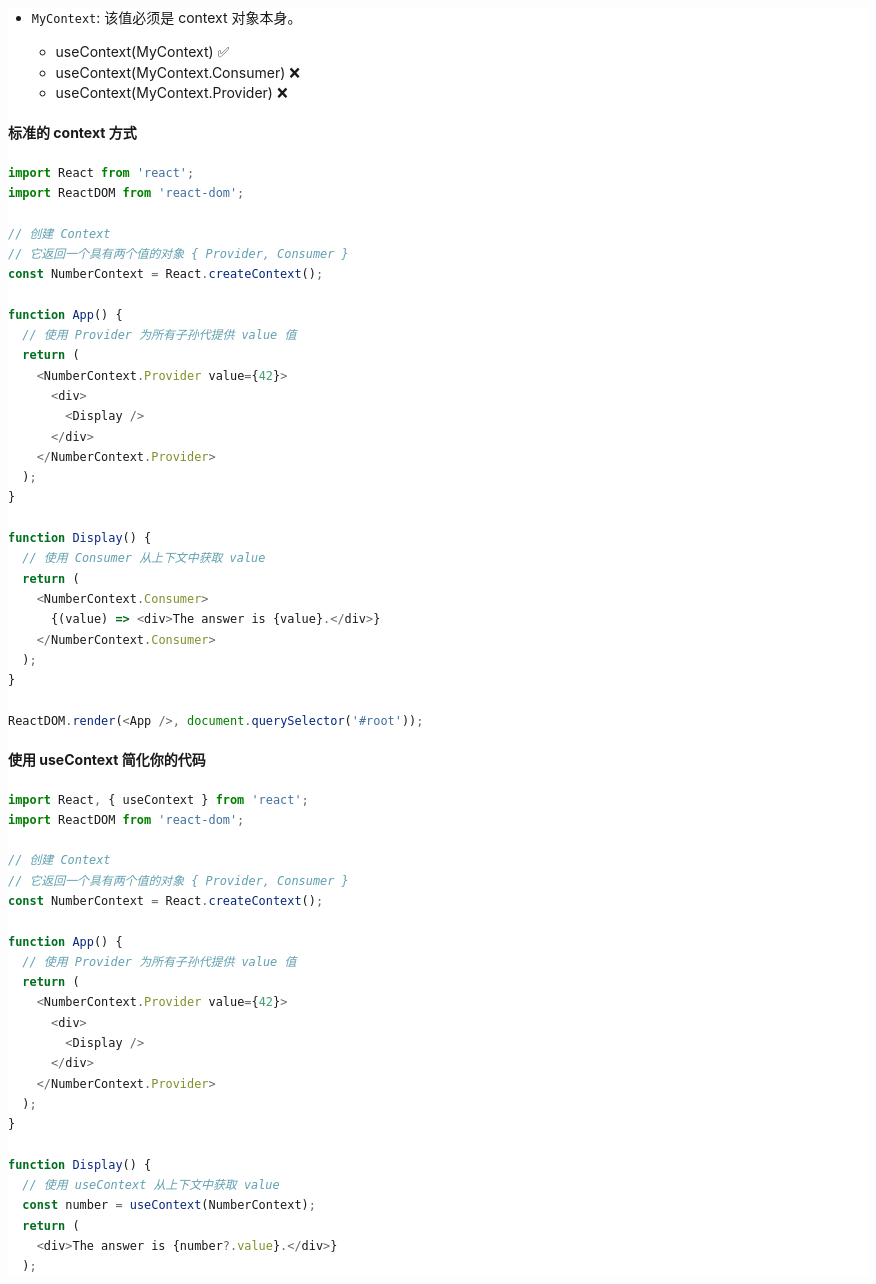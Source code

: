 - `MyContext`: 该值必须是 context 对象本身。

  - useContext(MyContext) ✅
  - useContext(MyContext.Consumer) ❌
  - useContext(MyContext.Provider) ❌

#### 标准的 context 方式

```js
import React from 'react';
import ReactDOM from 'react-dom';

// 创建 Context
// 它返回一个具有两个值的对象 { Provider, Consumer }
const NumberContext = React.createContext();

function App() {
  // 使用 Provider 为所有子孙代提供 value 值
  return (
    <NumberContext.Provider value={42}>
      <div>
        <Display />
      </div>
    </NumberContext.Provider>
  );
}

function Display() {
  // 使用 Consumer 从上下文中获取 value
  return (
    <NumberContext.Consumer>
      {(value) => <div>The answer is {value}.</div>}
    </NumberContext.Consumer>
  );
}

ReactDOM.render(<App />, document.querySelector('#root'));
```

#### 使用 useContext 简化你的代码

```js
import React, { useContext } from 'react';
import ReactDOM from 'react-dom';

// 创建 Context
// 它返回一个具有两个值的对象 { Provider, Consumer }
const NumberContext = React.createContext();

function App() {
  // 使用 Provider 为所有子孙代提供 value 值
  return (
    <NumberContext.Provider value={42}>
      <div>
        <Display />
      </div>
    </NumberContext.Provider>
  );
}

function Display() {
  // 使用 useContext 从上下文中获取 value
  const number = useContext(NumberContext);
  return (
    <div>The answer is {number?.value}.</div>}
  );
```